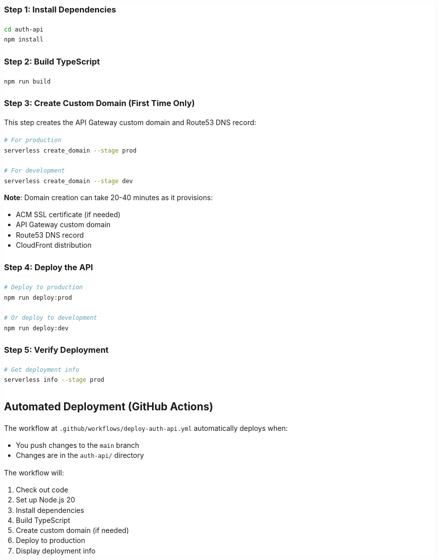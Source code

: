 ### Step 1: Install Dependencies

```bash
cd auth-api
npm install
```

### Step 2: Build TypeScript

```bash
npm run build
```

### Step 3: Create Custom Domain (First Time Only)

This step creates the API Gateway custom domain and Route53 DNS record:

```bash
# For production
serverless create_domain --stage prod

# For development
serverless create_domain --stage dev
```

**Note**: Domain creation can take 20-40 minutes as it provisions:
- ACM SSL certificate (if needed)
- API Gateway custom domain
- Route53 DNS record
- CloudFront distribution

### Step 4: Deploy the API

```bash
# Deploy to production
npm run deploy:prod

# Or deploy to development
npm run deploy:dev
```

### Step 5: Verify Deployment

```bash
# Get deployment info
serverless info --stage prod
```

## Automated Deployment (GitHub Actions)

The workflow at `.github/workflows/deploy-auth-api.yml` automatically deploys when:
- You push changes to the `main` branch
- Changes are in the `auth-api/` directory

The workflow will:
1. Check out code
2. Set up Node.js 20
3. Install dependencies
4. Build TypeScript
5. Create custom domain (if needed)
6. Deploy to production
7. Display deployment info
